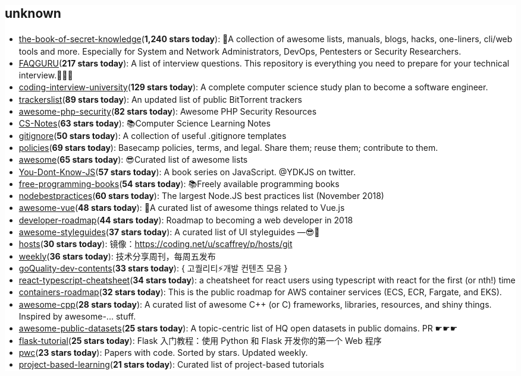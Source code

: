 ## unknown
* [the-book-of-secret-knowledge](https://github.com/trimstray/the-book-of-secret-knowledge)(**1,240 stars today**): 💫A collection of awesome lists, manuals, blogs, hacks, one-liners, cli/web tools and more. Especially for System and Network Administrators, DevOps, Pentesters or Security Researchers.
* [FAQGURU](https://github.com/FAQGURU/FAQGURU)(**217 stars today**): A list of interview questions. This repository is everything you need to prepare for your technical interview.🎒🚀🎉
* [coding-interview-university](https://github.com/jwasham/coding-interview-university)(**129 stars today**): A complete computer science study plan to become a software engineer.
* [trackerslist](https://github.com/ngosang/trackerslist)(**89 stars today**): An updated list of public BitTorrent trackers
* [awesome-php-security](https://github.com/guardrailsio/awesome-php-security)(**82 stars today**): Awesome PHP Security Resources
* [CS-Notes](https://github.com/CyC2018/CS-Notes)(**63 stars today**): 📚Computer Science Learning Notes
* [gitignore](https://github.com/github/gitignore)(**50 stars today**): A collection of useful .gitignore templates
* [policies](https://github.com/basecamp/policies)(**69 stars today**): Basecamp policies, terms, and legal. Share them; reuse them; contribute to them.
* [awesome](https://github.com/sindresorhus/awesome)(**65 stars today**): 😎Curated list of awesome lists
* [You-Dont-Know-JS](https://github.com/getify/You-Dont-Know-JS)(**57 stars today**): A book series on JavaScript. @YDKJS on twitter.
* [free-programming-books](https://github.com/EbookFoundation/free-programming-books)(**54 stars today**): 📚Freely available programming books
* [nodebestpractices](https://github.com/i0natan/nodebestpractices)(**60 stars today**): The largest Node.JS best practices list (November 2018)
* [awesome-vue](https://github.com/vuejs/awesome-vue)(**48 stars today**): 🎉A curated list of awesome things related to Vue.js
* [developer-roadmap](https://github.com/kamranahmedse/developer-roadmap)(**44 stars today**): Roadmap to becoming a web developer in 2018
* [awesome-styleguides](https://github.com/streamich/awesome-styleguides)(**37 stars today**): A curated list of UI styleguides —😎💄
* [hosts](https://github.com/googlehosts/hosts)(**30 stars today**): 镜像：https://coding.net/u/scaffrey/p/hosts/git
* [weekly](https://github.com/ruanyf/weekly)(**36 stars today**): 技术分享周刊，每周五发布
* [goQuality-dev-contents](https://github.com/Integerous/goQuality-dev-contents)(**33 stars today**): { 고퀄리티⚡️개발 컨텐츠 모음 }
* [react-typescript-cheatsheet](https://github.com/sw-yx/react-typescript-cheatsheet)(**34 stars today**): a cheatsheet for react users using typescript with react for the first (or nth!) time
* [containers-roadmap](https://github.com/aws/containers-roadmap)(**32 stars today**): This is the public roadmap for AWS container services (ECS, ECR, Fargate, and EKS).
* [awesome-cpp](https://github.com/fffaraz/awesome-cpp)(**28 stars today**): A curated list of awesome C++ (or C) frameworks, libraries, resources, and shiny things. Inspired by awesome-... stuff.
* [awesome-public-datasets](https://github.com/awesomedata/awesome-public-datasets)(**25 stars today**): A topic-centric list of HQ open datasets in public domains. PR ☛☛☛
* [flask-tutorial](https://github.com/greyli/flask-tutorial)(**25 stars today**): Flask 入门教程：使用 Python 和 Flask 开发你的第一个 Web 程序
* [pwc](https://github.com/zziz/pwc)(**23 stars today**): Papers with code. Sorted by stars. Updated weekly.
* [project-based-learning](https://github.com/tuvtran/project-based-learning)(**21 stars today**): Curated list of project-based tutorials
